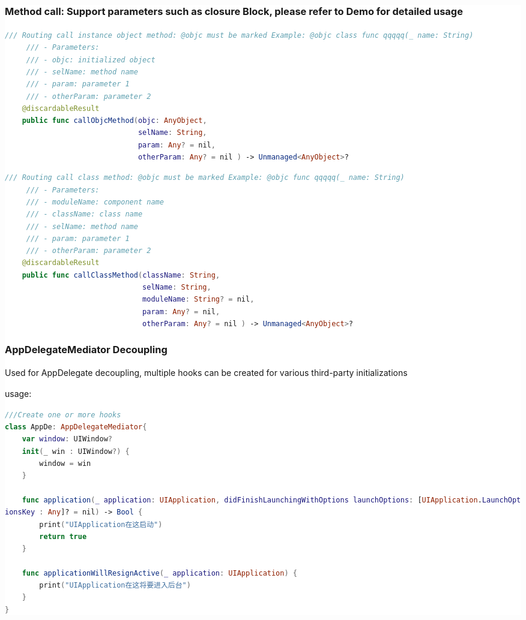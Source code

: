 ### Method call: Support parameters such as closure Block, please refer to Demo for detailed usage

```swift
/// Routing call instance object method: @objc must be marked Example: @objc class func qqqqq(_ name: String)
     /// - Parameters:
     /// - objc: initialized object
     /// - selName: method name
     /// - param: parameter 1
     /// - otherParam: parameter 2
    @discardableResult
    public func callObjcMethod(objc: AnyObject,
                               selName: String,
                               param: Any? = nil,
                               otherParam: Any? = nil ) -> Unmanaged<AnyObject>?
```

```swift
/// Routing call class method: @objc must be marked Example: @objc func qqqqq(_ name: String)
     /// - Parameters:
     /// - moduleName: component name
     /// - className: class name
     /// - selName: method name
     /// - param: parameter 1
     /// - otherParam: parameter 2
    @discardableResult
    public func callClassMethod(className: String,
                                selName: String,
                                moduleName: String? = nil,
                                param: Any? = nil,
                                otherParam: Any? = nil ) -> Unmanaged<AnyObject>?
```



### AppDelegateMediator Decoupling

Used for AppDelegate decoupling, multiple hooks can be created for various third-party initializations

usage:

```swift
///Create one or more hooks
class AppDe: AppDelegateMediator{
    var window: UIWindow?
    init(_ win : UIWindow?) {
        window = win
    }
    
    func application(_ application: UIApplication, didFinishLaunchingWithOptions launchOptions: [UIApplication.LaunchOptionsKey : Any]? = nil) -> Bool {
        print("UIApplication在这启动")
        return true
    }

    func applicationWillResignActive(_ application: UIApplication) {
        print("UIApplication在这将要进入后台")
    }
}
```
